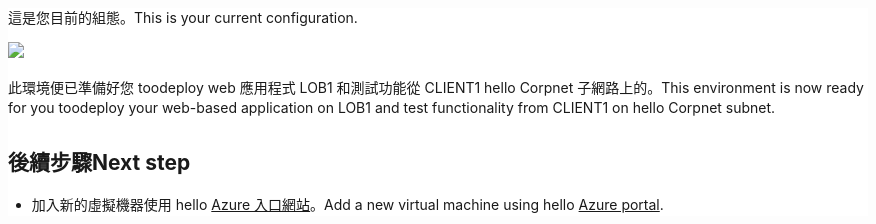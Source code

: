 <span data-ttu-id="b9913-190">這是您目前的組態。</span><span class="sxs-lookup"><span data-stu-id="b9913-190">This is your current configuration.</span></span>

![](./media/ps-hybrid-cloud-test-env-lob/virtual-machines-windows-ps-hybrid-cloud-test-env-lob-ph3.png)

<span data-ttu-id="b9913-191">此環境便已準備好您 toodeploy web 應用程式 LOB1 和測試功能從 CLIENT1 hello Corpnet 子網路上的。</span><span class="sxs-lookup"><span data-stu-id="b9913-191">This environment is now ready for you toodeploy your web-based application on LOB1 and test functionality from CLIENT1 on hello Corpnet subnet.</span></span>

## <a name="next-step"></a><span data-ttu-id="b9913-192">後續步驟</span><span class="sxs-lookup"><span data-stu-id="b9913-192">Next step</span></span>
* <span data-ttu-id="b9913-193">加入新的虛擬機器使用 hello [Azure 入口網站](../virtual-machines-windows-hero-tutorial.md?toc=%2fazure%2fvirtual-machines%2fwindows%2ftoc.json)。</span><span class="sxs-lookup"><span data-stu-id="b9913-193">Add a new virtual machine using hello [Azure portal](../virtual-machines-windows-hero-tutorial.md?toc=%2fazure%2fvirtual-machines%2fwindows%2ftoc.json).</span></span>

